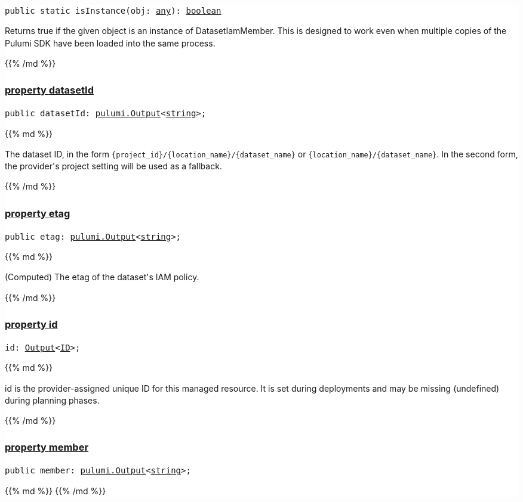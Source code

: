 <pre class="highlight"><span class='kd'>public static </span>isInstance(obj: <span class='kd'><a href='https://www.typescriptlang.org/docs/handbook/basic-types.html#any'>any</a></span>): <span class='kd'><a href='https://developer.mozilla.org/en-US/docs/Web/JavaScript/Reference/Global_Objects/Boolean'>boolean</a></span></pre>


Returns true if the given object is an instance of DatasetIamMember.  This is designed to work even
when multiple copies of the Pulumi SDK have been loaded into the same process.

{{% /md %}}
</div>
<h3 class="pdoc-member-header" id="DatasetIamMember-datasetId">
<a class="pdoc-child-name" href="https://github.com/pulumi/pulumi-gcp/blob/6e7746d998f1196bccfd36a282c4fcd2ed4ace6a/sdk/nodejs/healthcare/datasetIamMember.ts#L40">property <b>datasetId</b></a>
</h3>
<div class="pdoc-member-contents">
<pre class="highlight"><span class='kd'>public </span>datasetId: <a href='/docs/reference/pkg/nodejs/pulumi/pulumi/#Output'>pulumi.Output</a>&lt;<span class='kd'><a href='https://developer.mozilla.org/en-US/docs/Web/JavaScript/Reference/Global_Objects/String'>string</a></span>&gt;;</pre>
{{% md %}}

The dataset ID, in the form
`{project_id}/{location_name}/{dataset_name}` or
`{location_name}/{dataset_name}`. In the second form, the provider's
project setting will be used as a fallback.

{{% /md %}}
</div>
<h3 class="pdoc-member-header" id="DatasetIamMember-etag">
<a class="pdoc-child-name" href="https://github.com/pulumi/pulumi-gcp/blob/6e7746d998f1196bccfd36a282c4fcd2ed4ace6a/sdk/nodejs/healthcare/datasetIamMember.ts#L44">property <b>etag</b></a>
</h3>
<div class="pdoc-member-contents">
<pre class="highlight"><span class='kd'>public </span>etag: <a href='/docs/reference/pkg/nodejs/pulumi/pulumi/#Output'>pulumi.Output</a>&lt;<span class='kd'><a href='https://developer.mozilla.org/en-US/docs/Web/JavaScript/Reference/Global_Objects/String'>string</a></span>&gt;;</pre>
{{% md %}}

(Computed) The etag of the dataset's IAM policy.

{{% /md %}}
</div>
<h3 class="pdoc-member-header" id="DatasetIamMember-id">
<a class="pdoc-child-name" href="https://github.com/pulumi/pulumi-gcp/blob/6e7746d998f1196bccfd36a282c4fcd2ed4ace6a/sdk/nodejs/node_modules/@pulumi/pulumi/resource.d.ts#L102">property <b>id</b></a>
</h3>
<div class="pdoc-member-contents">
<pre class="highlight"><span class='kd'></span>id: <a href='/docs/reference/pkg/nodejs/pulumi/pulumi/#Output'>Output</a>&lt;<a href='/docs/reference/pkg/nodejs/pulumi/pulumi/#ID'>ID</a>&gt;;</pre>
{{% md %}}

id is the provider-assigned unique ID for this managed resource.  It is set during
deployments and may be missing (undefined) during planning phases.

{{% /md %}}
</div>
<h3 class="pdoc-member-header" id="DatasetIamMember-member">
<a class="pdoc-child-name" href="https://github.com/pulumi/pulumi-gcp/blob/6e7746d998f1196bccfd36a282c4fcd2ed4ace6a/sdk/nodejs/healthcare/datasetIamMember.ts#L45">property <b>member</b></a>
</h3>
<div class="pdoc-member-contents">
<pre class="highlight"><span class='kd'>public </span>member: <a href='/docs/reference/pkg/nodejs/pulumi/pulumi/#Output'>pulumi.Output</a>&lt;<span class='kd'><a href='https://developer.mozilla.org/en-US/docs/Web/JavaScript/Reference/Global_Objects/String'>string</a></span>&gt;;</pre>
{{% md %}}
{{% /md %}}
</div>
<h3 class="pdoc-member-header" id="DatasetIamMember-role">